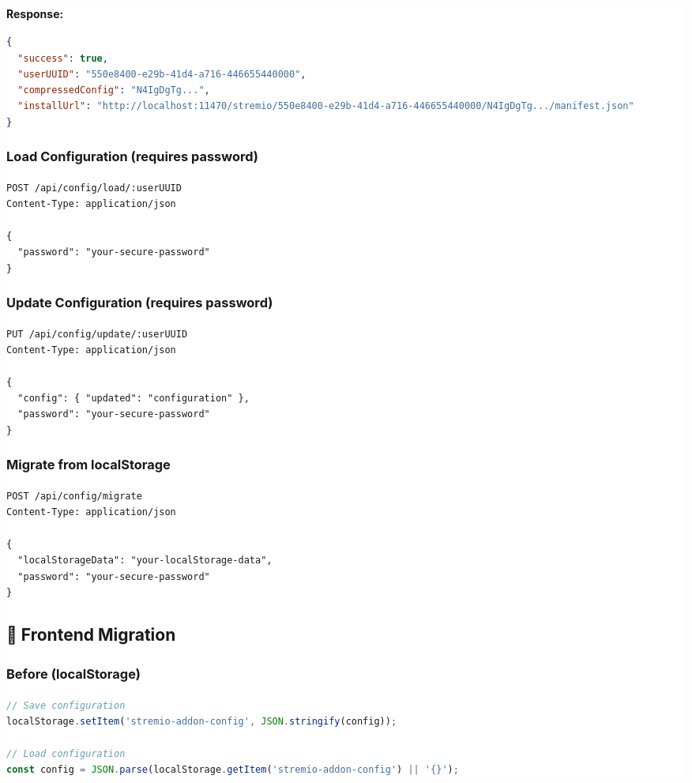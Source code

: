 **Response:**
```json
{
  "success": true,
  "userUUID": "550e8400-e29b-41d4-a716-446655440000",
  "compressedConfig": "N4IgDgTg...",
  "installUrl": "http://localhost:11470/stremio/550e8400-e29b-41d4-a716-446655440000/N4IgDgTg.../manifest.json"
}
```

### Load Configuration (requires password)
```http
POST /api/config/load/:userUUID
Content-Type: application/json

{
  "password": "your-secure-password"
}
```

### Update Configuration (requires password)
```http
PUT /api/config/update/:userUUID
Content-Type: application/json

{
  "config": { "updated": "configuration" },
  "password": "your-secure-password"
}
```

### Migrate from localStorage
```http
POST /api/config/migrate
Content-Type: application/json

{
  "localStorageData": "your-localStorage-data",
  "password": "your-secure-password"
}
```

## 🔄 Frontend Migration

### Before (localStorage)
```typescript
// Save configuration
localStorage.setItem('stremio-addon-config', JSON.stringify(config));

// Load configuration
const config = JSON.parse(localStorage.getItem('stremio-addon-config') || '{}');
```
